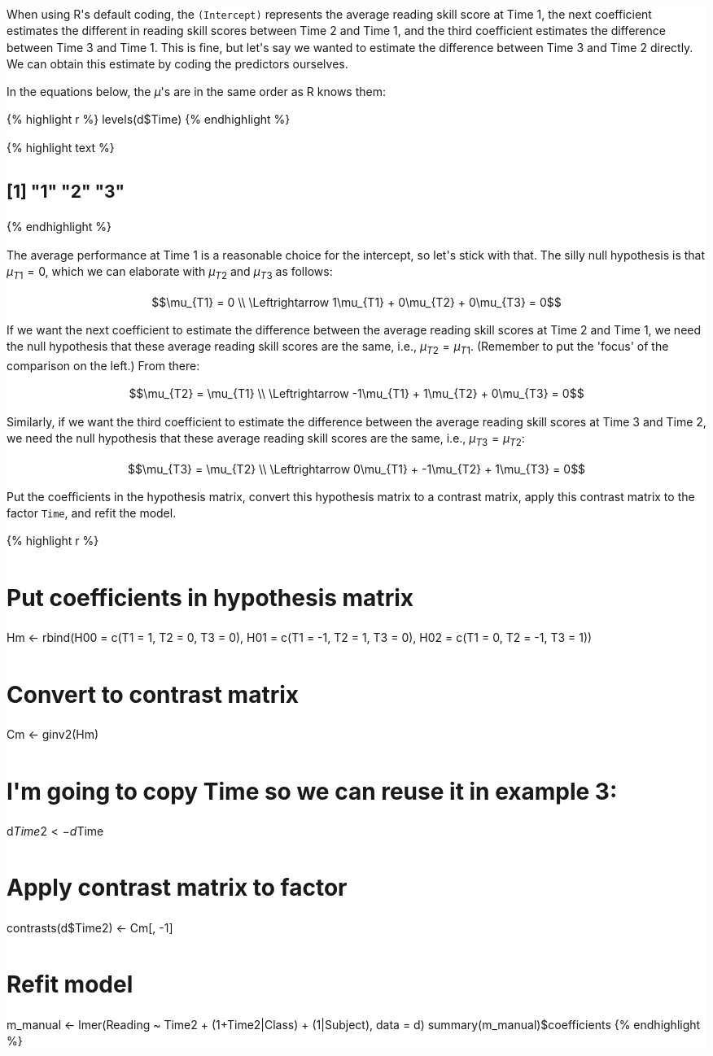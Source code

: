 When using R's default coding, the `(Intercept)` represents the average
reading skill score at Time 1, the next coefficient estimates the different
in reading skill scores between Time 2 and Time 1, and the third coefficient
estimates the difference between Time 3 and Time 1. This is fine, but let's
say we wanted to estimate the difference between Time 3 and Time 2 directly.
We can obtain this estimate by coding the predictors ourselves.

In the equations below, the $\mu$'s are in the same order as R knows them:


{% highlight r %}
levels(d$Time)
{% endhighlight %}



{% highlight text %}
## [1] "1" "2" "3"
{% endhighlight %}

The average performance at Time 1 is a reasonable choice for the intercept, so
let's stick with that. The silly null hypothesis is that $\mu_{T1} = 0$, which
we can elaborate with $\mu_{T2}$ and $\mu_{T3}$ as follows:

$$\mu_{T1} = 0 \\ \Leftrightarrow 1\mu_{T1} + 0\mu_{T2} + 0\mu_{T3} = 0$$

If we want the next coefficient to estimate the difference between the average
reading skill scores at Time 2 and Time 1, we need the null hypothesis
that these average reading skill scores are the same, i.e., $\mu_{T2} = \mu_{T1}$.
(Remember to put the 'focus' of the comparison on the left.) From there:

$$\mu_{T2} = \mu_{T1} \\ \Leftrightarrow -1\mu_{T1} + 1\mu_{T2} + 0\mu_{T3} = 0$$

Similarly, if we want the third coefficient to estimate the difference between the average
reading skill scores at Time 3 and Time 2, we need the null hypothesis
that these average reading skill scores are the same, i.e., $\mu_{T3} = \mu_{T2}$:

$$\mu_{T3} = \mu_{T2} \\ \Leftrightarrow 0\mu_{T1} + -1\mu_{T2} + 1\mu_{T3} = 0$$

Put the coefficients in the hypothesis matrix, convert this hypothesis
matrix to a contrast matrix, apply this contrast matrix to the factor `Time`,
and refit the model.


{% highlight r %}
# Put coefficients in hypothesis matrix
Hm <- rbind(H00 = c(T1 = 1,  T2 = 0,  T3 = 0),
            H01 = c(T1 = -1, T2 = 1,  T3 = 0),
            H02 = c(T1 = 0,  T2 = -1, T3 = 1))

# Convert to contrast matrix
Cm <- ginv2(Hm)

# I'm going to copy Time so we can reuse it in example 3:
d$Time2 <- d$Time

# Apply contrast matrix to factor
contrasts(d$Time2) <- Cm[, -1]

# Refit model
m_manual <- lmer(Reading ~ Time2 + (1+Time2|Class) + (1|Subject), data = d)
summary(m_manual)$coefficients
{% endhighlight %}